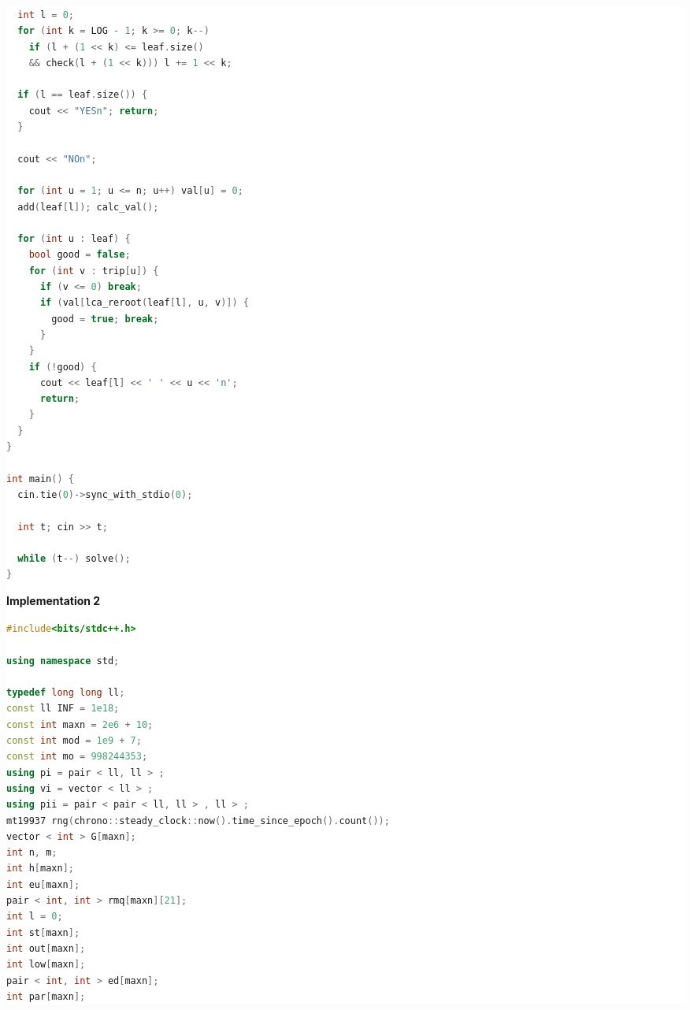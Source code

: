 ```cpp
  int l = 0;
  for (int k = LOG - 1; k >= 0; k--)
    if (l + (1 << k) <= leaf.size()
    && check(l + (1 << k))) l += 1 << k;

  if (l == leaf.size()) {
    cout << "YESn"; return;
  }
  
  cout << "NOn";

  for (int u = 1; u <= n; u++) val[u] = 0;
  add(leaf[l]); calc_val();
  
  for (int u : leaf) {
    bool good = false;
    for (int v : trip[u]) {
      if (v <= 0) break;
      if (val[lca_reroot(leaf[l], u, v)]) {
        good = true; break;
      }
    }
    if (!good) {
      cout << leaf[l] << ' ' << u << 'n';
      return;
    }
  }
}

int main() {
  cin.tie(0)->sync_with_stdio(0);
  
  int t; cin >> t;
  
  while (t--) solve();
}
```
 **Implementation 2**
```cpp
#include<bits/stdc++.h>

using namespace std;

typedef long long ll;
const ll INF = 1e18;
const int maxn = 2e6 + 10;
const int mod = 1e9 + 7;
const int mo = 998244353;
using pi = pair < ll, ll > ;
using vi = vector < ll > ;
using pii = pair < pair < ll, ll > , ll > ;
mt19937 rng(chrono::steady_clock::now().time_since_epoch().count());
vector < int > G[maxn];
int n, m;
int h[maxn];
int eu[maxn];
pair < int, int > rmq[maxn][21];
int l = 0;
int st[maxn];
int out[maxn];
int low[maxn];
pair < int, int > ed[maxn];
int par[maxn];
```